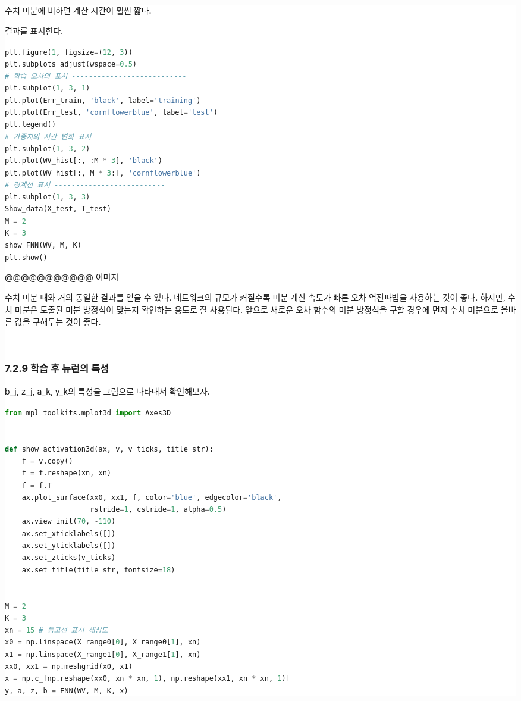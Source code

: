 ```python
```

수치 미분에 비하면 계산 시간이 훨씬 짧다.

결과를 표시한다.
```python
plt.figure(1, figsize=(12, 3))
plt.subplots_adjust(wspace=0.5)
# 학습 오차의 표시 ---------------------------
plt.subplot(1, 3, 1)
plt.plot(Err_train, 'black', label='training')
plt.plot(Err_test, 'cornflowerblue', label='test')
plt.legend()
# 가중치의 시간 변화 표시 ---------------------------
plt.subplot(1, 3, 2)
plt.plot(WV_hist[:, :M * 3], 'black')
plt.plot(WV_hist[:, M * 3:], 'cornflowerblue')
# 경계선 표시 --------------------------
plt.subplot(1, 3, 3)
Show_data(X_test, T_test)
M = 2
K = 3
show_FNN(WV, M, K)
plt.show()
```

@@@@@@@@@@@ 이미지

수치 미분 때와 거의 동일한 결과를 얻을 수 있다.
네트워크의 규모가 커질수록 미분 계산 속도가 빠른 오차 역전파법을 사용하는 것이 좋다.
하지만, 수치 미분은 도출된 미분 방정식이 맞는지 확인하는 용도로 잘 사용된다. 앞으로 새로운 오차 함수의 미분 방정식을 구할 경우에 먼저 수치 미분으로 올바른 값을 구해두는 것이 좋다.

<br>

### 7.2.9 학습 후 뉴런의 특성

b_j, z_j, a_k, y_k의 특성을 그림으로 나타내서 확인해보자.

```python
from mpl_toolkits.mplot3d import Axes3D


def show_activation3d(ax, v, v_ticks, title_str):
    f = v.copy()
    f = f.reshape(xn, xn)
    f = f.T
    ax.plot_surface(xx0, xx1, f, color='blue', edgecolor='black',
                    rstride=1, cstride=1, alpha=0.5)
    ax.view_init(70, -110)
    ax.set_xticklabels([])
    ax.set_yticklabels([])
    ax.set_zticks(v_ticks)
    ax.set_title(title_str, fontsize=18)


M = 2
K = 3
xn = 15 # 등고선 표시 해상도
x0 = np.linspace(X_range0[0], X_range0[1], xn)
x1 = np.linspace(X_range1[0], X_range1[1], xn)
xx0, xx1 = np.meshgrid(x0, x1)
x = np.c_[np.reshape(xx0, xn * xn, 1), np.reshape(xx1, xn * xn, 1)]
y, a, z, b = FNN(WV, M, K, x)


```